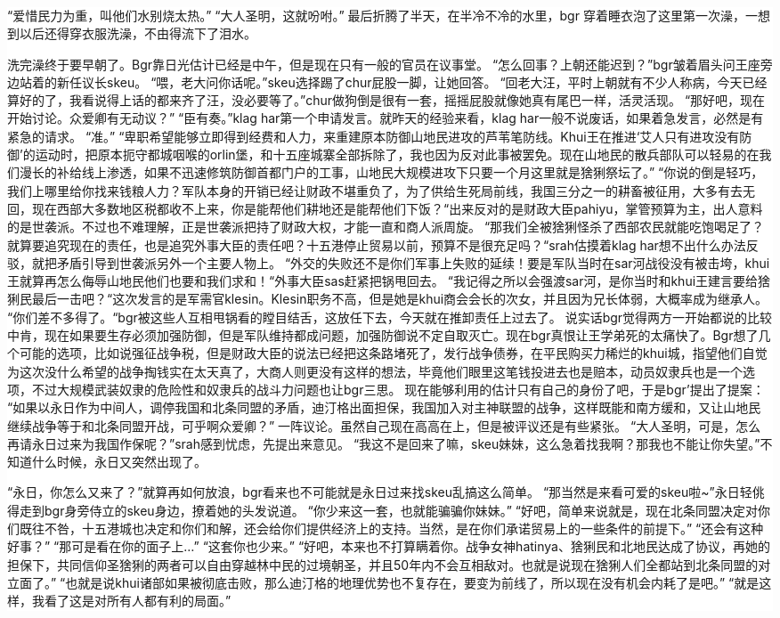 “爱惜民力为重，叫他们水别烧太热。”
“大人圣明，这就吩咐。”
最后折腾了半天，在半冷不冷的水里，bgr 穿着睡衣泡了这里第一次澡，一想到以后还得穿衣服洗澡，不由得流下了泪水。

洗完澡终于要早朝了。Bgr靠日光估计已经是中午，但是现在只有一般的官员在议事堂。
“怎么回事？上朝还能迟到？”bgr皱着眉头问王座旁边站着的新任议长skeu。
“喂，老大问你话呢。”skeu选择踢了chur屁股一脚，让她回答。
“回老大汪，平时上朝就有不少人称病，今天已经算好的了，我看说得上话的都来齐了汪，没必要等了。”chur做狗倒是很有一套，摇摇屁股就像她真有尾巴一样，活灵活现。
“那好吧，现在开始讨论。众爱卿有无动议？”
“臣有奏。”klag har第一个申请发言。就昨天的经验来看，klag har一般不说废话，如果着急发言，必然是有紧急的请求。
“准。”
“卑职希望能够立即得到经费和人力，来重建原本防御山地民进攻的芦苇笔防线。Khui王在推进‘艾人只有进攻没有防御’的运动时，把原本扼守都城咽喉的orlin堡，和十五座城寨全部拆除了，我也因为反对此事被罢免。现在山地民的散兵部队可以轻易的在我们漫长的补给线上渗透，如果不迅速修筑防御首都门户的工事，山地民大规模进攻下只要一个月这里就是猞猁祭坛了。”
“你说的倒是轻巧，我们上哪里给你找来钱粮人力？军队本身的开销已经让财政不堪重负了，为了供给生死局前线，我国三分之一的耕畜被征用，大多有去无回，现在西部大多数地区税都收不上来，你是能帮他们耕地还是能帮他们下饭？“出来反对的是财政大臣pahiyu，掌管预算为主，出人意料的是世袭派。不过也不难理解，正是世袭派把持了财政大权，才能一直和商人派周旋。
“那我们全被猞猁怪杀了西部农民就能吃饱喝足了？就算要追究现在的责任，也是追究外事大臣的责任吧？十五港停止贸易以前，预算不是很充足吗？“srah估摸着klag har想不出什么办法反驳，就把矛盾引导到世袭派另外一个主要人物上。
“外交的失败还不是你们军事上失败的延续！要是军队当时在sar河战役没有被击垮，khui王就算再怎么侮辱山地民他们也要和我们求和！“外事大臣sas赶紧把锅甩回去。
“我记得之所以会强渡sar河，是你当时和khui王建言要给猞猁民最后一击吧？“这次发言的是军需官klesin。Klesin职务不高，但是她是khui商会会长的次女，并且因为兄长体弱，大概率成为继承人。
“你们差不多得了。“bgr被这些人互相甩锅看的瞠目结舌，这放任下去，今天就在推卸责任上过去了。
说实话bgr觉得两方一开始都说的比较中肯，现在如果要生存必须加强防御，但是军队维持都成问题，加强防御说不定自取灭亡。现在bgr真恨让王学弟死的太痛快了。Bgr想了几个可能的选项，比如说强征战争税，但是财政大臣的说法已经把这条路堵死了，发行战争债券，在平民购买力稀烂的khui城，指望他们自觉为这次没什么希望的战争掏钱实在太天真了，大商人则更没有这样的想法，毕竟他们眼里这笔钱投进去也是赔本，动员奴隶兵也是一个选项，不过大规模武装奴隶的危险性和奴隶兵的战斗力问题也让bgr三思。
现在能够利用的估计只有自己的身份了吧，于是bgr’提出了提案：
“如果以永日作为中间人，调停我国和北条同盟的矛盾，迪汀格出面担保，我国加入对主神联盟的战争，这样既能和南方缓和，又让山地民继续战争等于和北条同盟开战，可乎啊众爱卿？”
一阵议论。虽然自己现在高高在上，但是被评议还是有些紧张。
“大人圣明，可是，怎么再请永日过来为我国作保呢？”srah感到忧虑，先提出来意见。
“我这不是回来了嘛，skeu妹妹，这么急着找我啊？那我也不能让你失望。”不知道什么时候，永日又突然出现了。

“永日，你怎么又来了？”就算再如何放浪，bgr看来也不可能就是永日过来找skeu乱搞这么简单。
“那当然是来看可爱的skeu啦~”永日轻佻得走到bgr身旁侍立的skeu身边，撩着她的头发说道。
“你少来这一套，也就能骗骗你妹妹。”
“好吧，简单来说就是，现在北条同盟决定对你们既往不咎，十五港城也决定和你们和解，还会给你们提供经济上的支持。当然，是在你们承诺贸易上的一些条件的前提下。”
“还会有这种好事？”
“那可是看在你的面子上…”
“这套你也少来。”
“好吧，本来也不打算瞒着你。战争女神hatinya、猞猁民和北地民达成了协议，再她的担保下，共同信仰圣猞猁的两者可以自由穿越林中民的过境朝圣，并且50年内不会互相敌对。也就是说现在猞猁人们全都站到北条同盟的对立面了。”
“也就是说khui诸部如果被彻底击败，那么迪汀格的地理优势也不复存在，要变为前线了，所以现在没有机会内耗了是吧。”
“就是这样，我看了这是对所有人都有利的局面。”



